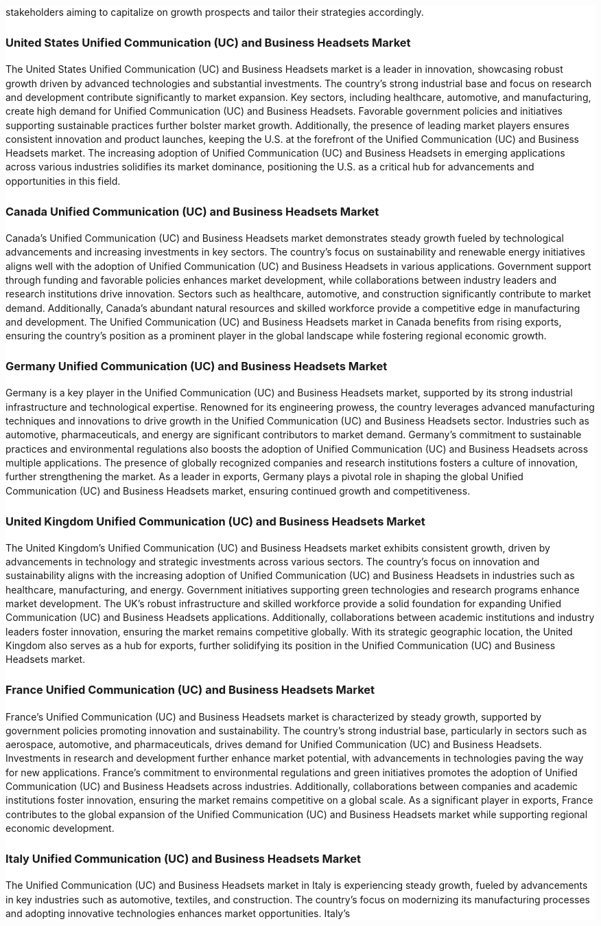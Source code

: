 stakeholders aiming to capitalize on growth prospects and tailor their strategies accordingly.</p><h3>United States Unified Communication (UC) and Business Headsets Market</h3><p>The United States Unified Communication (UC) and Business Headsets market is a leader in innovation, showcasing robust growth driven by advanced technologies and substantial investments. The country&rsquo;s strong industrial base and focus on research and development contribute significantly to market expansion. Key sectors, including healthcare, automotive, and manufacturing, create high demand for Unified Communication (UC) and Business Headsets. Favorable government policies and initiatives supporting sustainable practices further bolster market growth. Additionally, the presence of leading market players ensures consistent innovation and product launches, keeping the U.S. at the forefront of the Unified Communication (UC) and Business Headsets market. The increasing adoption of Unified Communication (UC) and Business Headsets in emerging applications across various industries solidifies its market dominance, positioning the U.S. as a critical hub for advancements and opportunities in this field.</p><h3>Canada Unified Communication (UC) and Business Headsets Market</h3><p>Canada&rsquo;s Unified Communication (UC) and Business Headsets market demonstrates steady growth fueled by technological advancements and increasing investments in key sectors. The country&rsquo;s focus on sustainability and renewable energy initiatives aligns well with the adoption of Unified Communication (UC) and Business Headsets in various applications. Government support through funding and favorable policies enhances market development, while collaborations between industry leaders and research institutions drive innovation. Sectors such as healthcare, automotive, and construction significantly contribute to market demand. Additionally, Canada&rsquo;s abundant natural resources and skilled workforce provide a competitive edge in manufacturing and development. The Unified Communication (UC) and Business Headsets market in Canada benefits from rising exports, ensuring the country&rsquo;s position as a prominent player in the global landscape while fostering regional economic growth.</p><h3>Germany Unified Communication (UC) and Business Headsets Market</h3><p>Germany is a key player in the Unified Communication (UC) and Business Headsets market, supported by its strong industrial infrastructure and technological expertise. Renowned for its engineering prowess, the country leverages advanced manufacturing techniques and innovations to drive growth in the Unified Communication (UC) and Business Headsets sector. Industries such as automotive, pharmaceuticals, and energy are significant contributors to market demand. Germany&rsquo;s commitment to sustainable practices and environmental regulations also boosts the adoption of Unified Communication (UC) and Business Headsets across multiple applications. The presence of globally recognized companies and research institutions fosters a culture of innovation, further strengthening the market. As a leader in exports, Germany plays a pivotal role in shaping the global Unified Communication (UC) and Business Headsets market, ensuring continued growth and competitiveness.</p><h3>United Kingdom Unified Communication (UC) and Business Headsets Market</h3><p>The United Kingdom&rsquo;s Unified Communication (UC) and Business Headsets market exhibits consistent growth, driven by advancements in technology and strategic investments across various sectors. The country&rsquo;s focus on innovation and sustainability aligns with the increasing adoption of Unified Communication (UC) and Business Headsets in industries such as healthcare, manufacturing, and energy. Government initiatives supporting green technologies and research programs enhance market development. The UK&rsquo;s robust infrastructure and skilled workforce provide a solid foundation for expanding Unified Communication (UC) and Business Headsets applications. Additionally, collaborations between academic institutions and industry leaders foster innovation, ensuring the market remains competitive globally. With its strategic geographic location, the United Kingdom also serves as a hub for exports, further solidifying its position in the Unified Communication (UC) and Business Headsets market.</p><h3>France Unified Communication (UC) and Business Headsets Market</h3><p>France&rsquo;s Unified Communication (UC) and Business Headsets market is characterized by steady growth, supported by government policies promoting innovation and sustainability. The country&rsquo;s strong industrial base, particularly in sectors such as aerospace, automotive, and pharmaceuticals, drives demand for Unified Communication (UC) and Business Headsets. Investments in research and development further enhance market potential, with advancements in technologies paving the way for new applications. France&rsquo;s commitment to environmental regulations and green initiatives promotes the adoption of Unified Communication (UC) and Business Headsets across industries. Additionally, collaborations between companies and academic institutions foster innovation, ensuring the market remains competitive on a global scale. As a significant player in exports, France contributes to the global expansion of the Unified Communication (UC) and Business Headsets market while supporting regional economic development.</p><h3>Italy Unified Communication (UC) and Business Headsets Market</h3><p>The Unified Communication (UC) and Business Headsets market in Italy is experiencing steady growth, fueled by advancements in key industries such as automotive, textiles, and construction. The country&rsquo;s focus on modernizing its manufacturing processes and adopting innovative technologies enhances market opportunities. Italy&rsquo;s